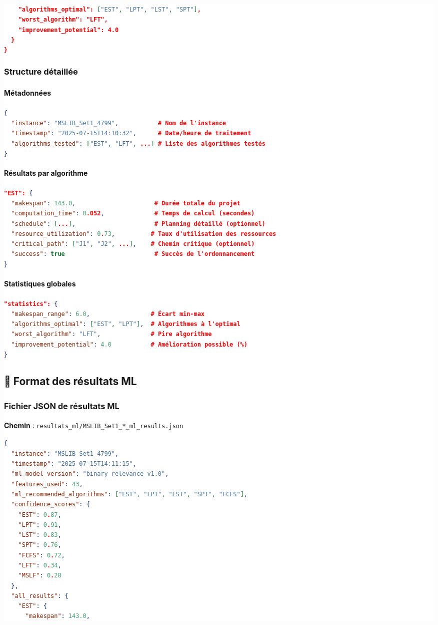 ```json
    "algorithms_optimal": ["EST", "LPT", "LST", "SPT"],
    "worst_algorithm": "LFT",
    "improvement_potential": 4.0
  }
}
```

### **Structure détaillée**

#### **Métadonnées**
```json
{
  "instance": "MSLIB_Set1_4799",           # Nom de l'instance
  "timestamp": "2025-07-15T14:10:32",      # Date/heure de traitement
  "algorithms_tested": ["EST", "LFT", ...] # Liste des algorithmes testés
}
```

#### **Résultats par algorithme**
```json
"EST": {
  "makespan": 143.0,                      # Durée totale du projet
  "computation_time": 0.052,              # Temps de calcul (secondes)
  "schedule": [...],                      # Planning détaillé (optionnel)
  "resource_utilization": 0.73,          # Taux d'utilisation des ressources
  "critical_path": ["J1", "J2", ...],    # Chemin critique (optionnel)
  "success": true                         # Succès de l'ordonnancement
}
```

#### **Statistiques globales**
```json
"statistics": {
  "makespan_range": 6.0,                 # Écart min-max
  "algorithms_optimal": ["EST", "LPT"],  # Algorithmes à l'optimal
  "worst_algorithm": "LFT",              # Pire algorithme
  "improvement_potential": 4.0           # Amélioration possible (%)
}
```

## 🤖 Format des résultats ML

### **Fichier JSON de résultats ML**
**Chemin** : `resultats_ml/MSLIB_Set1_*_ml_results.json`

```json
{
  "instance": "MSLIB_Set1_4799",
  "timestamp": "2025-07-15T14:11:15",
  "ml_model_version": "binary_relevance_v1.0",
  "features_used": 43,
  "ml_recommended_algorithms": ["EST", "LPT", "LST", "SPT", "FCFS"],
  "confidence_scores": {
    "EST": 0.87,
    "LPT": 0.91,
    "LST": 0.83,
    "SPT": 0.76,
    "FCFS": 0.72,
    "LFT": 0.34,
    "MSLF": 0.28
  },
  "all_results": {
    "EST": {
      "makespan": 143.0,
```